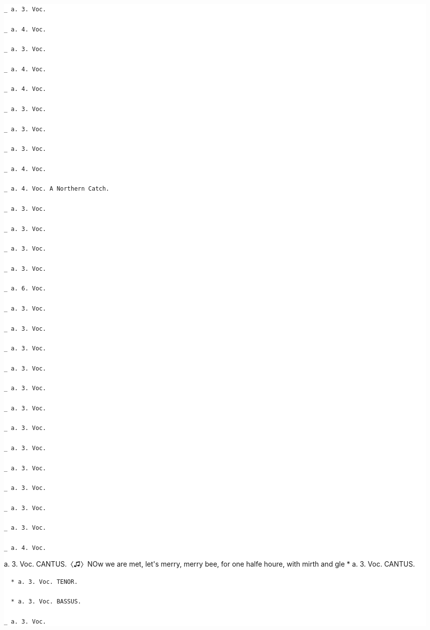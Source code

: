     _ a. 3. Voc.

    _ a. 4. Voc.

    _ a. 3. Voc.

    _ a. 4. Voc.

    _ a. 4. Voc.

    _ a. 3. Voc.

    _ a. 3. Voc.

    _ a. 3. Voc.

    _ a. 4. Voc.

    _ a. 4. Voc. A Northern Catch.

    _ a. 3. Voc.

    _ a. 3. Voc.

    _ a. 3. Voc.

    _ a. 3. Voc.

    _ a. 6. Voc.

    _ a. 3. Voc.

    _ a. 3. Voc.

    _ a. 3. Voc.

    _ a. 3. Voc.

    _ a. 3. Voc.

    _ a. 3. Voc.

    _ a. 3. Voc.

    _ a. 3. Voc.

    _ a. 3. Voc.

    _ a. 3. Voc.

    _ a. 3. Voc.

    _ a. 3. Voc.

    _ a. 4. Voc.
a. 3. Voc. CANTUS.〈♫〉NOw we are met, let's merry, merry bee, for one halfe houre, with mirth and gle
      * a. 3. Voc. CANTUS.

      * a. 3. Voc. TENOR.

      * a. 3. Voc. BASSUS.

    _ a. 3. Voc.
